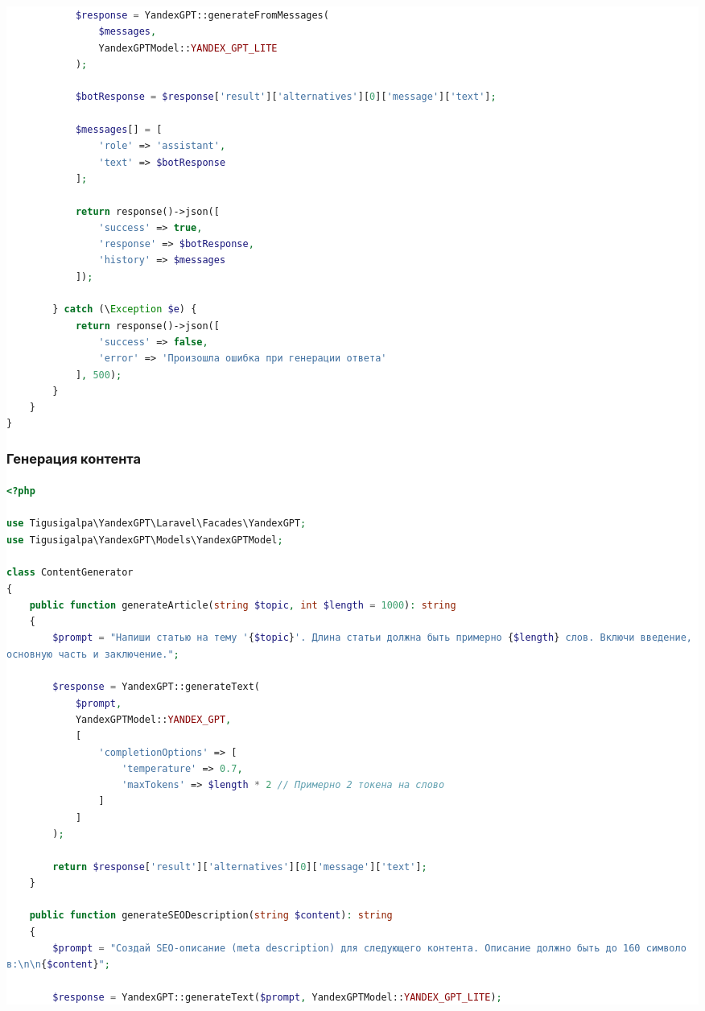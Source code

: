 ```php
            $response = YandexGPT::generateFromMessages(
                $messages,
                YandexGPTModel::YANDEX_GPT_LITE
            );

            $botResponse = $response['result']['alternatives'][0]['message']['text'];
            
            $messages[] = [
                'role' => 'assistant',
                'text' => $botResponse
            ];

            return response()->json([
                'success' => true,
                'response' => $botResponse,
                'history' => $messages
            ]);

        } catch (\Exception $e) {
            return response()->json([
                'success' => false,
                'error' => 'Произошла ошибка при генерации ответа'
            ], 500);
        }
    }
}
```

### Генерация контента

```php
<?php

use Tigusigalpa\YandexGPT\Laravel\Facades\YandexGPT;
use Tigusigalpa\YandexGPT\Models\YandexGPTModel;

class ContentGenerator
{
    public function generateArticle(string $topic, int $length = 1000): string
    {
        $prompt = "Напиши статью на тему '{$topic}'. Длина статьи должна быть примерно {$length} слов. Включи введение, основную часть и заключение.";

        $response = YandexGPT::generateText(
            $prompt,
            YandexGPTModel::YANDEX_GPT,
            [
                'completionOptions' => [
                    'temperature' => 0.7,
                    'maxTokens' => $length * 2 // Примерно 2 токена на слово
                ]
            ]
        );

        return $response['result']['alternatives'][0]['message']['text'];
    }

    public function generateSEODescription(string $content): string
    {
        $prompt = "Создай SEO-описание (meta description) для следующего контента. Описание должно быть до 160 символов:\n\n{$content}";

        $response = YandexGPT::generateText($prompt, YandexGPTModel::YANDEX_GPT_LITE);
```